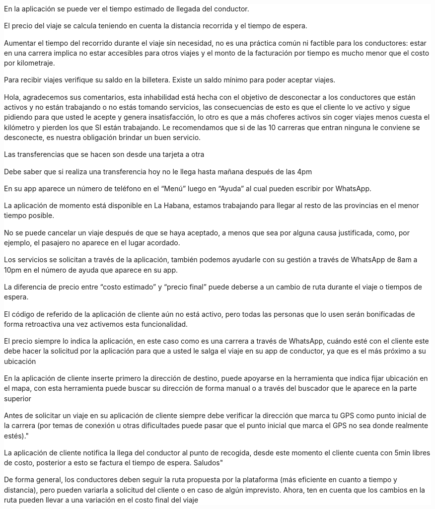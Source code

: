 En la aplicación se puede ver el tiempo estimado de llegada del conductor.

El precio del viaje se calcula teniendo en cuenta la distancia recorrida y el tiempo de espera.

Aumentar el tiempo del recorrido durante el viaje sin necesidad, no es una práctica común ni factible para los conductores: estar en una carrera implica no estar accesibles para otros viajes y el monto de la facturación por tiempo es mucho menor que el costo por kilometraje.

Para recibir viajes verifique su saldo en la billetera. Existe un saldo mínimo para poder aceptar viajes.

Hola, agradecemos sus comentarios, esta inhabilidad está hecha con el objetivo de desconectar a los conductores que están activos y no están trabajando o no estás tomando servicios, las consecuencias de esto es que el cliente lo ve activo y sigue pidiendo para que usted le acepte y genera insatisfacción, lo otro es que a más choferes activos sin coger viajes menos cuesta el kilómetro y pierden los que SI están trabajando. Le recomendamos que si de las 10 carreras que entran ninguna le conviene se desconecte, es nuestra obligación brindar un buen servicio.

Las transferencias que se hacen son desde una tarjeta a otra

Debe saber que si realiza una transferencia hoy no le llega hasta mañana después de las 4pm

En su app aparece un número de teléfono en el “Menú” luego en “Ayuda” al cual pueden escribir por WhatsApp.

La aplicación de momento está disponible en La Habana, estamos trabajando para llegar al resto de las provincias en el menor tiempo posible.

No se puede cancelar un viaje después de que se haya aceptado, a menos que sea por alguna causa justificada, como, por ejemplo, el pasajero no aparece en el lugar acordado.

Los servicios se solicitan a través de la aplicación, también podemos ayudarle con su gestión a través de WhatsApp de 8am a 10pm en el número de ayuda que aparece en su app.

La diferencia de precio entre “costo estimado” y “precio final” puede deberse a un cambio de ruta durante el viaje o tiempos de espera.

El código de referido de la aplicación de cliente aún no está activo, pero todas las personas que lo usen serán bonificadas de forma retroactiva una vez activemos esta funcionalidad.

El precio siempre lo indica la aplicación, en este caso como es una carrera a través de WhatsApp, cuándo esté con el cliente este debe hacer la solicitud por la aplicación para que a usted le salga el viaje en su app de conductor, ya que es el más próximo a su ubicación

En la aplicación de cliente inserte primero la dirección de destino, puede apoyarse en la herramienta que indica fijar ubicación en el mapa, con esta herramienta puede buscar su dirección de forma manual o a través del buscador que le aparece en la parte superior

Antes de solicitar un viaje en su aplicación de cliente siempre debe verificar la dirección que marca tu GPS como punto inicial de la carrera (por temas de conexión u otras dificultades puede pasar que el punto inicial que marca el GPS no sea donde realmente estés)."

La aplicación de cliente notifica la llega del conductor al punto de recogida, desde este momento el cliente cuenta con 5min libres de costo, posterior a esto se factura el tiempo de espera. Saludos"

De forma general, los conductores deben seguir la ruta propuesta por la plataforma (más eficiente en cuanto a tiempo y distancia), pero pueden variarla a solicitud del cliente o en caso de algún imprevisto. Ahora, ten en cuenta que los cambios en la ruta pueden llevar a una variación en el costo final del viaje
